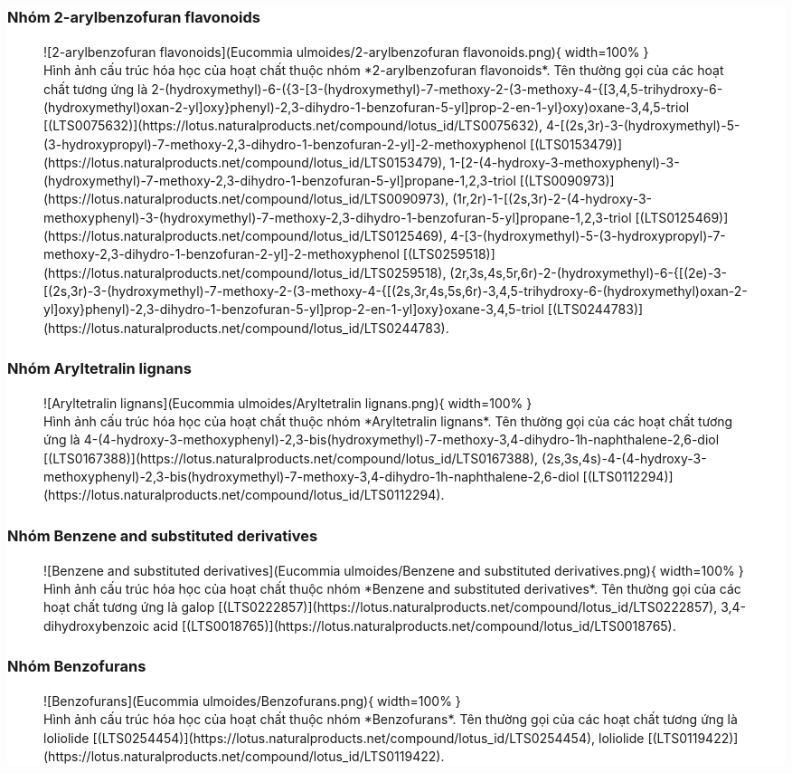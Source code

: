 
### Nhóm 2-arylbenzofuran flavonoids
<figure markdown="span">
    ![2-arylbenzofuran flavonoids](Eucommia ulmoides/2-arylbenzofuran flavonoids.png){ width=100% }
<figcaption>Hình ảnh cấu trúc hóa học của hoạt chất thuộc nhóm *2-arylbenzofuran flavonoids*. Tên thường gọi của các hoạt chất tương ứng là 2-(hydroxymethyl)-6-({3-[3-(hydroxymethyl)-7-methoxy-2-(3-methoxy-4-{[3,4,5-trihydroxy-6-(hydroxymethyl)oxan-2-yl]oxy}phenyl)-2,3-dihydro-1-benzofuran-5-yl]prop-2-en-1-yl}oxy)oxane-3,4,5-triol [(LTS0075632)](https://lotus.naturalproducts.net/compound/lotus_id/LTS0075632), 4-[(2s,3r)-3-(hydroxymethyl)-5-(3-hydroxypropyl)-7-methoxy-2,3-dihydro-1-benzofuran-2-yl]-2-methoxyphenol [(LTS0153479)](https://lotus.naturalproducts.net/compound/lotus_id/LTS0153479), 1-[2-(4-hydroxy-3-methoxyphenyl)-3-(hydroxymethyl)-7-methoxy-2,3-dihydro-1-benzofuran-5-yl]propane-1,2,3-triol [(LTS0090973)](https://lotus.naturalproducts.net/compound/lotus_id/LTS0090973), (1r,2r)-1-[(2s,3r)-2-(4-hydroxy-3-methoxyphenyl)-3-(hydroxymethyl)-7-methoxy-2,3-dihydro-1-benzofuran-5-yl]propane-1,2,3-triol [(LTS0125469)](https://lotus.naturalproducts.net/compound/lotus_id/LTS0125469), 4-[3-(hydroxymethyl)-5-(3-hydroxypropyl)-7-methoxy-2,3-dihydro-1-benzofuran-2-yl]-2-methoxyphenol [(LTS0259518)](https://lotus.naturalproducts.net/compound/lotus_id/LTS0259518), (2r,3s,4s,5r,6r)-2-(hydroxymethyl)-6-{[(2e)-3-[(2s,3r)-3-(hydroxymethyl)-7-methoxy-2-(3-methoxy-4-{[(2s,3r,4s,5s,6r)-3,4,5-trihydroxy-6-(hydroxymethyl)oxan-2-yl]oxy}phenyl)-2,3-dihydro-1-benzofuran-5-yl]prop-2-en-1-yl]oxy}oxane-3,4,5-triol [(LTS0244783)](https://lotus.naturalproducts.net/compound/lotus_id/LTS0244783).</figcaption>
</figure>


### Nhóm Aryltetralin lignans
<figure markdown="span">
    ![Aryltetralin lignans](Eucommia ulmoides/Aryltetralin lignans.png){ width=100% }
<figcaption>Hình ảnh cấu trúc hóa học của hoạt chất thuộc nhóm *Aryltetralin lignans*. Tên thường gọi của các hoạt chất tương ứng là 4-(4-hydroxy-3-methoxyphenyl)-2,3-bis(hydroxymethyl)-7-methoxy-3,4-dihydro-1h-naphthalene-2,6-diol [(LTS0167388)](https://lotus.naturalproducts.net/compound/lotus_id/LTS0167388), (2s,3s,4s)-4-(4-hydroxy-3-methoxyphenyl)-2,3-bis(hydroxymethyl)-7-methoxy-3,4-dihydro-1h-naphthalene-2,6-diol [(LTS0112294)](https://lotus.naturalproducts.net/compound/lotus_id/LTS0112294).</figcaption>
</figure>


### Nhóm Benzene and substituted derivatives
<figure markdown="span">
    ![Benzene and substituted derivatives](Eucommia ulmoides/Benzene and substituted derivatives.png){ width=100% }
<figcaption>Hình ảnh cấu trúc hóa học của hoạt chất thuộc nhóm *Benzene and substituted derivatives*. Tên thường gọi của các hoạt chất tương ứng là galop [(LTS0222857)](https://lotus.naturalproducts.net/compound/lotus_id/LTS0222857), 3,4-dihydroxybenzoic acid [(LTS0018765)](https://lotus.naturalproducts.net/compound/lotus_id/LTS0018765).</figcaption>
</figure>


### Nhóm Benzofurans
<figure markdown="span">
    ![Benzofurans](Eucommia ulmoides/Benzofurans.png){ width=100% }
<figcaption>Hình ảnh cấu trúc hóa học của hoạt chất thuộc nhóm *Benzofurans*. Tên thường gọi của các hoạt chất tương ứng là loliolide [(LTS0254454)](https://lotus.naturalproducts.net/compound/lotus_id/LTS0254454), loliolide [(LTS0119422)](https://lotus.naturalproducts.net/compound/lotus_id/LTS0119422).</figcaption>
</figure>
